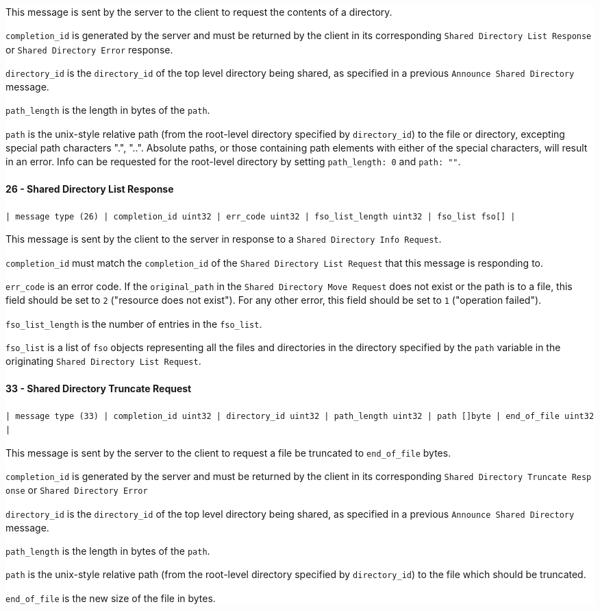 This message is sent by the server to the client to request the contents of a directory.

`completion_id` is generated by the server and must be returned by the client in its corresponding `Shared Directory List Response` or `Shared Directory Error` response.

`directory_id` is the `directory_id` of the top level directory being shared, as specified in a previous `Announce Shared Directory` message.

`path_length` is the length in bytes of the `path`.

`path` is the unix-style relative path (from the root-level directory specified by `directory_id`) to the file or directory, excepting special path characters ".",
"..". Absolute paths, or those containing path elements with either of the special characters, will result in an error. Info can be requested for the root-level
directory by setting `path_length: 0` and `path: ""`.

#### 26 - Shared Directory List Response

```
| message type (26) | completion_id uint32 | err_code uint32 | fso_list_length uint32 | fso_list fso[] |
```

This message is sent by the client to the server in response to a `Shared Directory Info Request`.

`completion_id` must match the `completion_id` of the `Shared Directory List Request` that this message is responding to.

`err_code` is an error code. If the `original_path` in the `Shared Directory Move Request` does not exist or the path is to a file, this field should be set to `2` ("resource does not exist"). For any other error, this field should be set to `1` ("operation failed").

`fso_list_length` is the number of entries in the `fso_list`.

`fso_list` is a list of `fso` objects representing all the files and directories in the directory specified by the `path` variable in the originating
`Shared Directory List Request`.

#### 33 - Shared Directory Truncate Request

```
| message type (33) | completion_id uint32 | directory_id uint32 | path_length uint32 | path []byte | end_of_file uint32 |
```

This message is sent by the server to the client to request a file be truncated to `end_of_file` bytes.

`completion_id` is generated by the server and must be returned by the client in its corresponding `Shared Directory Truncate Response` or `Shared Directory Error`

`directory_id` is the `directory_id` of the top level directory being shared, as specified in a previous `Announce Shared Directory` message.

`path_length` is the length in bytes of the `path`.

`path` is the unix-style relative path (from the root-level directory specified by `directory_id`) to the file which should be truncated.

`end_of_file` is the new size of the file in bytes.
